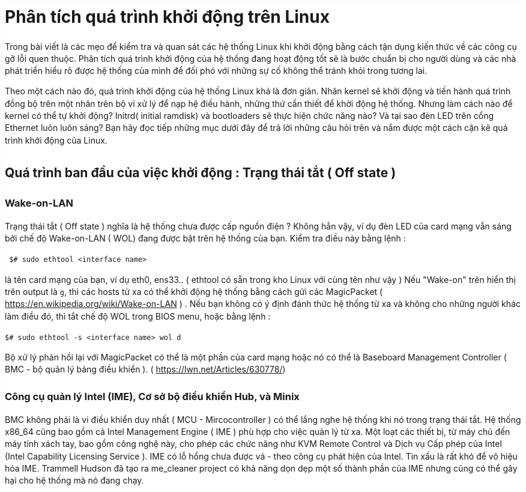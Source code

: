 # Phân tích quá trình khởi động trên Linux

Trong bài viết là các mẹo để kiểm tra và quan sát các hệ thống Linux khi khởi động bằng cách 
tận dụng kiến thức về các công cụ gỡ lỗi quen thuộc. 
Phân tích quá trình khởi động của hệ thống đang hoạt động tốt sẽ là bước chuẩn bị cho người dùng và 
các nhà phát triển hiểu rõ được hệ thống của mình để đối phó với những sự cố không thể tránh khỏi trong 
tương lai.


Theo một cách nào đó, quá trình khởi động của hệ thống Linux khá là đơn giản. Nhân kernel sẽ khởi 
động và tiến hành quá trình đồng bộ trên một nhân trên bộ vi xử lý để nạp hệ điều hành, những thứ cần thiết để khởi động hệ thống. 
Nhưng làm cách nào để kernel có thể tự khởi động? Initrd( initial ramdisk) và bootloaders sẽ thực hiện chức năng nào? Và tại 
sao đèn LED trên cổng Ethernet luôn luôn sáng? 
Bạn hãy đọc tiếp những mục dưới đây để trả lời những câu hỏi trên và nắm được một cách cặn kẽ quá trình khởi động của Linux.

## Quá trình ban đầu của việc khởi động : Trạng thái tắt ( Off state )

### Wake-on-LAN

Trạng thái tắt ( Off state ) nghĩa là hệ thống chưa được cấp nguồn điện ? Không hẳn vậy, ví dụ đèn LED của 
card mạng vẫn sáng bởi chế độ Wake-on-LAN ( WOL) đang được bật trên hệ thống của bạn. Kiểm tra điều này 
bằng lệnh :

` $# sudo ethtool <interface name>`

*<interface name>* là tên card mạng của bạn, ví dụ eth0, ens33.. ( ethtool có sẵn trong kho Linux với cùng tên như vậy )
 Nếu "Wake-on" trên hiển thị trên output là `g`, thì các hosts từ xa có thể khởi động hệ thống bằng cách gửi các 
 MagicPacket ( https://en.wikipedia.org/wiki/Wake-on-LAN ) . Nếu bạn không có ý định đánh thức hệ thống từ xa và không cho 
 những người khác làm điều đó, thì tắt chế độ WOL trong BIOS menu, hoặc bằng lệnh :
 
 `$# sudo ethtool -s <interface name> wol d`
 
 Bộ xử lý phản hồi lại với MagicPacket có thể là một phần của card mạng hoặc nó có thể là Baseboard Management Controller ( BMC - bộ quản lý bảng điều khiển ).
 ( https://lwn.net/Articles/630778/)
 
### Công cụ quản lý Intel (IME), Cơ sở bộ điều khiển Hub, và Minix 
 
BMC không phải là vi điều khiển duy nhất ( MCU - Mircocontroller ) có thể lắng nghe hệ thống khi nó trong trạng thái tắt. 
Hệ thống x86_64 cũng bao gồm cả Intel Management Engine ( IME ) phù hợp cho việc quản lý từ xa. 
Một loạt các thiết bị, từ máy chủ đến máy tính xách tay, bao gồm công nghệ này, cho phép các chức năng như KVM Remote Control 
và Dịch vụ Cấp phép của Intel (Intel Capability Licensing Service ). IME có lỗ hổng chưa được vá - theo công cụ phát hiện của
 Intel. Tin xấu là rất khó để vô hiệu hóa IME. Trammell Hudson đã tạo ra me_cleaner project có khả năng dọn dẹp một số thành 
 phần của IME nhưng cũng có thể gây hại cho hệ thống mà nó đang chạy.
 